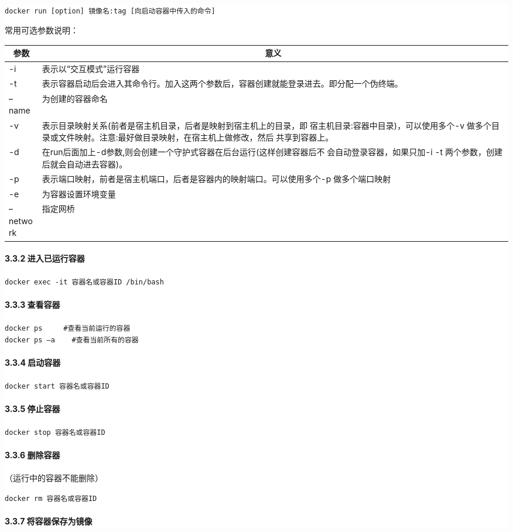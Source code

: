 ```shell
docker run [option] 镜像名:tag [向启动容器中传入的命令]
```

 常用可选参数说明：

| 参数     | 意义                                                         |
| -------- | ------------------------------------------------------------ |
| -i       | 表示以“交互模式”运行容器                                     |
| -t       | 表示容器启动后会进入其命令行。加入这两个参数后，容器创建就能登录进去。即分配一个伪终端。 |
| –name    | 为创建的容器命名                                             |
| -v       | 表示目录映射关系(前者是宿主机目录，后者是映射到宿主机上的目录，即 宿主机目录:容器中目录)，可以使用多个-v 做多个目录或文件映射。注意:最好做目录映射，在宿主机上做修改，然后 共享到容器上。 |
| -d       | 在run后面加上-d参数,则会创建一个守护式容器在后台运行(这样创建容器后不 会自动登录容器，如果只加-i -t 两个参数，创建后就会自动进去容器)。 |
| -p       | 表示端口映射，前者是宿主机端口，后者是容器内的映射端口。可以使用多个-p 做多个端口映射 |
| -e       | 为容器设置环境变量                                           |
| –network | 指定网桥                                                     |

#### 3.3.2 进入已运行容器

```shell
docker exec -it 容器名或容器ID /bin/bash
```

#### 3.3.3 查看容器

```shell
docker ps     #查看当前运行的容器
docker ps –a    #查看当前所有的容器
```

#### 3.3.4 启动容器

```shell
docker start 容器名或容器ID
```

#### 3.3.5 停止容器

```shell
docker stop 容器名或容器ID
```

#### 3.3.6 删除容器   

（运行中的容器不能删除）

```shell
docker rm 容器名或容器ID 
```

#### 3.3.7 将容器保存为镜像
